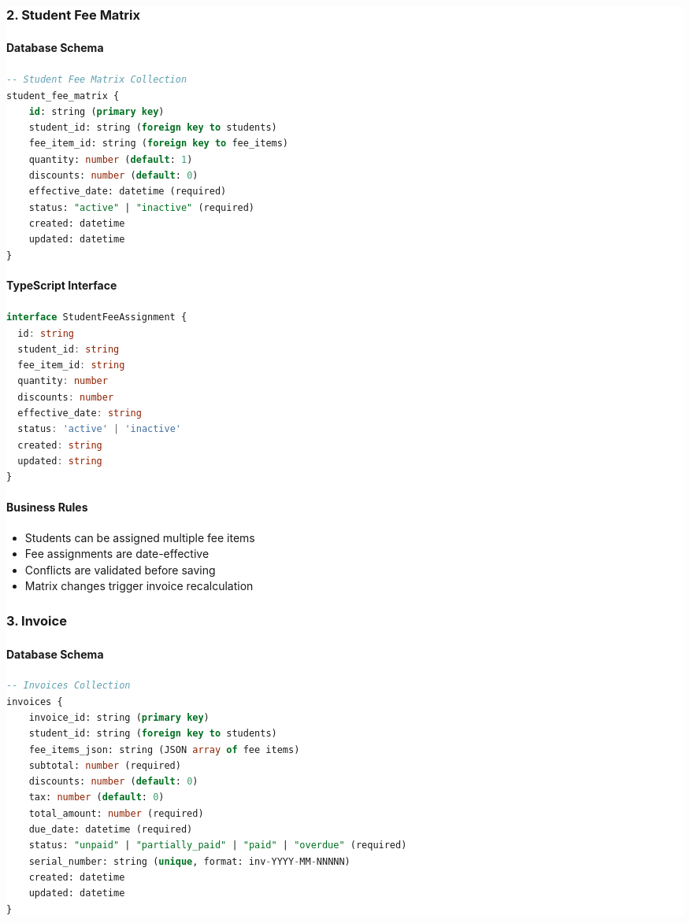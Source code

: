 ### 2. Student Fee Matrix

#### Database Schema
```sql
-- Student Fee Matrix Collection
student_fee_matrix {
    id: string (primary key)
    student_id: string (foreign key to students)
    fee_item_id: string (foreign key to fee_items)
    quantity: number (default: 1)
    discounts: number (default: 0)
    effective_date: datetime (required)
    status: "active" | "inactive" (required)
    created: datetime
    updated: datetime
}
```

#### TypeScript Interface
```typescript
interface StudentFeeAssignment {
  id: string
  student_id: string
  fee_item_id: string
  quantity: number
  discounts: number
  effective_date: string
  status: 'active' | 'inactive'
  created: string
  updated: string
}
```

#### Business Rules
- Students can be assigned multiple fee items
- Fee assignments are date-effective
- Conflicts are validated before saving
- Matrix changes trigger invoice recalculation

### 3. Invoice

#### Database Schema
```sql
-- Invoices Collection
invoices {
    invoice_id: string (primary key)
    student_id: string (foreign key to students)
    fee_items_json: string (JSON array of fee items)
    subtotal: number (required)
    discounts: number (default: 0)
    tax: number (default: 0)
    total_amount: number (required)
    due_date: datetime (required)
    status: "unpaid" | "partially_paid" | "paid" | "overdue" (required)
    serial_number: string (unique, format: inv-YYYY-MM-NNNNN)
    created: datetime
    updated: datetime
}
```
